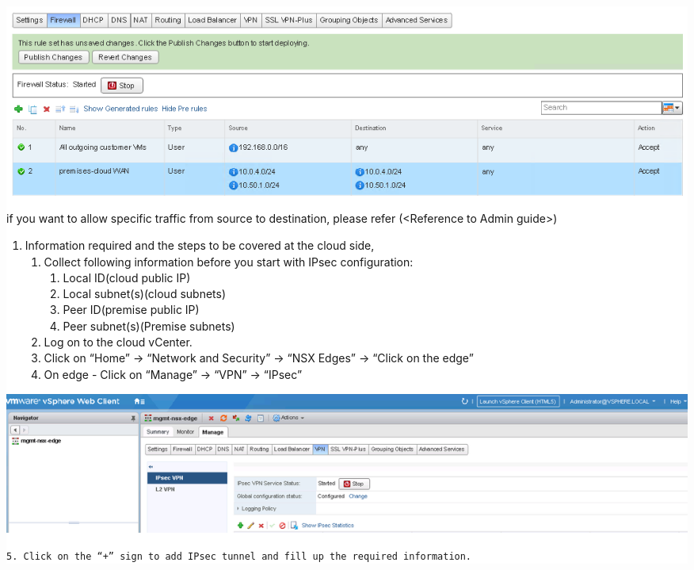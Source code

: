![alt_text](images/image6.png?classes=content-img "image_tooltip")



 if you want to allow specific traffic from source to destination, please refer (&lt;Reference to Admin guide>)



1. Information required and the steps to be covered at the cloud side,
    1. Collect following information before you start with IPsec configuration:
        1. Local ID(cloud public IP)
        2. Local subnet(s)(cloud subnets)
        3. Peer ID(premise public IP)
        4. Peer subnet(s)(Premise subnets)
    2. Log on to the cloud vCenter.
    3. Click on “Home” -> “Network and Security” -> “NSX Edges” -> “Click on the edge”
    4. On edge - Click on “Manage” -> “VPN” -> “IPsec”


![alt_text](images/image9.png?classes=content-img "image_tooltip")


    5. Click on the “+” sign to add IPsec tunnel and fill up the required information.

